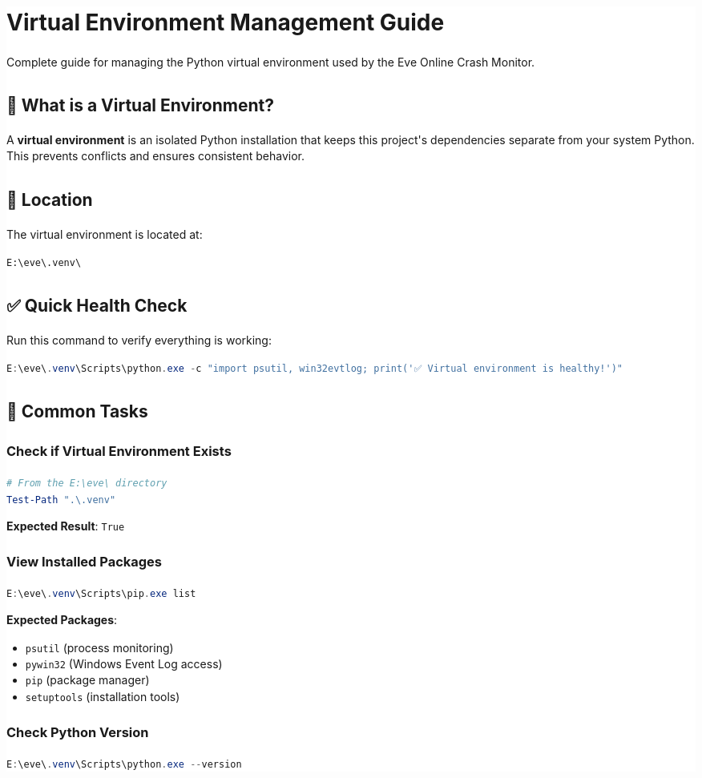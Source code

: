 # Virtual Environment Management Guide

Complete guide for managing the Python virtual environment used by the Eve Online Crash Monitor.

## 🎯 What is a Virtual Environment?

A **virtual environment** is an isolated Python installation that keeps this project's dependencies separate from your system Python. This prevents conflicts and ensures consistent behavior.

## 📍 Location

The virtual environment is located at:
```
E:\eve\.venv\
```

## ✅ Quick Health Check

Run this command to verify everything is working:

```powershell
E:\eve\.venv\Scripts\python.exe -c "import psutil, win32evtlog; print('✅ Virtual environment is healthy!')"
```

## 🔧 Common Tasks

### Check if Virtual Environment Exists

```powershell
# From the E:\eve\ directory
Test-Path ".\.venv"
```

**Expected Result**: `True`

### View Installed Packages

```powershell
E:\eve\.venv\Scripts\pip.exe list
```

**Expected Packages**:
- `psutil` (process monitoring)
- `pywin32` (Windows Event Log access)
- `pip` (package manager)
- `setuptools` (installation tools)

### Check Python Version

```powershell
E:\eve\.venv\Scripts\python.exe --version
```
